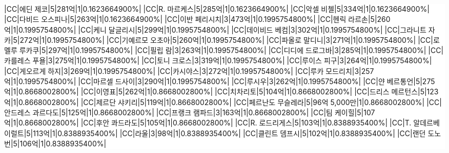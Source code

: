 |CC|에딘 제코|5|281억|1|0.1623664900%|
|CC|R. 마르케스|5|285억|1|0.1623664900%|
|CC|악셀 비첼|5|334억|1|0.1623664900%|
|CC|다비드 오스피나|5|263억|1|0.1623664900%|
|CC|이반 페리시치|3|473억|1|0.1995754800%|
|CC|헨릭 라르손|5|260억|1|0.1995754800%|
|CC|케니 달글리시|5|299억|1|0.1995754800%|
|CC|데이비드 베컴|3|302억|1|0.1995754800%|
|CC|그라니트 자카|5|272억|1|0.1995754800%|
|CC|기예르모 오초아|5|260억|1|0.1995754800%|
|CC|파올로 말디니|3|271억|1|0.1995754800%|
|CC|로멜루 루카쿠|5|297억|1|0.1995754800%|
|CC|필립 람|3|263억|1|0.1995754800%|
|CC|디디에 드로그바|3|285억|1|0.1995754800%|
|CC|카를레스 푸욜|3|275억|1|0.1995754800%|
|CC|토니 크로스|3|319억|1|0.1995754800%|
|CC|루이스 피구|3|264억|1|0.1995754800%|
|CC|게오르게 하지|3|269억|1|0.1995754800%|
|CC|카시야스|3|272억|1|0.1995754800%|
|CC|루카 모드리치|3|257억|1|0.1995754800%|
|CC|마르셀 드사이|3|290억|1|0.1995754800%|
|CC|루시우|3|262억|1|0.1995754800%|
|CC|얀 베르통언|5|275억|1|0.8668002800%|
|CC|이영표|5|262억|1|0.8668002800%|
|CC|치차리토|5|104억|1|0.8668002800%|
|CC|드리스 메르턴스|5|123억|1|0.8668002800%|
|CC|제르단 샤키리|5|119억|1|0.8668002800%|
|CC|페르난도 무슬레라|5|96억 5,000만|1|0.8668002800%|
|CC|안드레스 과르다도|5|125억|1|0.8668002800%|
|CC|프랭크 램파드|3|163억|1|0.8668002800%|
|CC|팀 케이힐|5|107억|1|0.8668002800%|
|CC|후안 콰드라도|5|105억|1|0.8668002800%|
|CC|R. 로드리게스|5|103억|1|0.8388935400%|
|CC|T. 알데르베이럴트|5|113억|1|0.8388935400%|
|CC|라울|3|98억|1|0.8388935400%|
|CC|클린트 뎀프시|5|102억|1|0.8388935400%|
|CC|랜던 도노번|5|106억|1|0.8388935400%|
